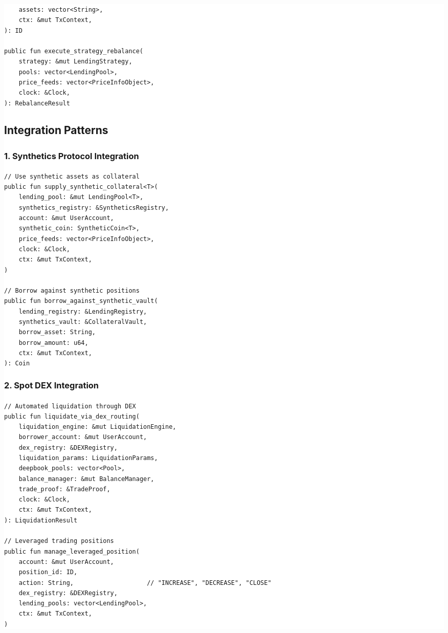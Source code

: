```move
    assets: vector<String>,
    ctx: &mut TxContext,
): ID

public fun execute_strategy_rebalance(
    strategy: &mut LendingStrategy,
    pools: vector<LendingPool>,
    price_feeds: vector<PriceInfoObject>,
    clock: &Clock,
): RebalanceResult
```

## Integration Patterns

### 1. Synthetics Protocol Integration
```move
// Use synthetic assets as collateral
public fun supply_synthetic_collateral<T>(
    lending_pool: &mut LendingPool<T>,
    synthetics_registry: &SyntheticsRegistry,
    account: &mut UserAccount,
    synthetic_coin: SyntheticCoin<T>,
    price_feeds: vector<PriceInfoObject>,
    clock: &Clock,
    ctx: &mut TxContext,
)

// Borrow against synthetic positions
public fun borrow_against_synthetic_vault(
    lending_registry: &LendingRegistry,
    synthetics_vault: &CollateralVault,
    borrow_asset: String,
    borrow_amount: u64,
    ctx: &mut TxContext,
): Coin
```

### 2. Spot DEX Integration
```move
// Automated liquidation through DEX
public fun liquidate_via_dex_routing(
    liquidation_engine: &mut LiquidationEngine,
    borrower_account: &mut UserAccount,
    dex_registry: &DEXRegistry,
    liquidation_params: LiquidationParams,
    deepbook_pools: vector<Pool>,
    balance_manager: &mut BalanceManager,
    trade_proof: &TradeProof,
    clock: &Clock,
    ctx: &mut TxContext,
): LiquidationResult

// Leveraged trading positions
public fun manage_leveraged_position(
    account: &mut UserAccount,
    position_id: ID,
    action: String,                    // "INCREASE", "DECREASE", "CLOSE"
    dex_registry: &DEXRegistry,
    lending_pools: vector<LendingPool>,
    ctx: &mut TxContext,
)
```
